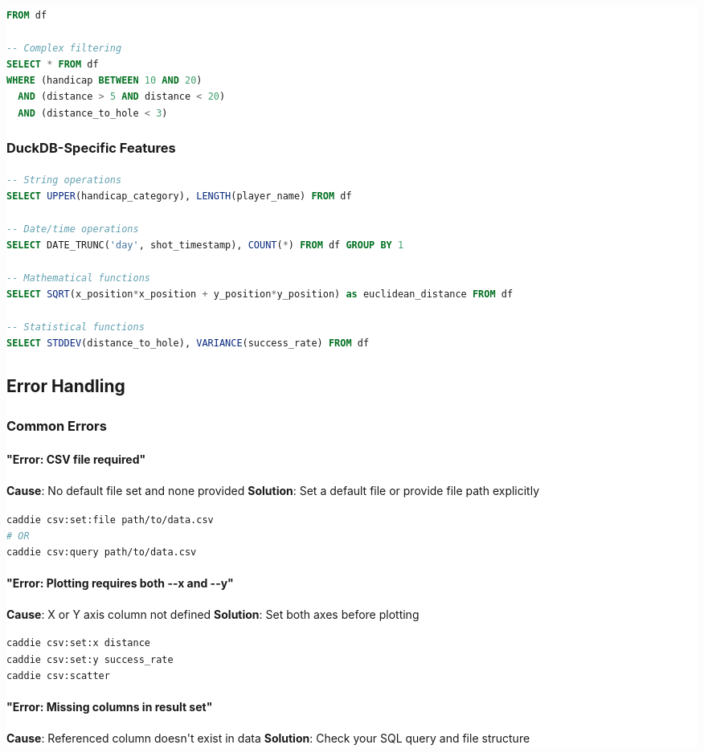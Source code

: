 ```sql
FROM df

-- Complex filtering
SELECT * FROM df 
WHERE (handicap BETWEEN 10 AND 20) 
  AND (distance > 5 AND distance < 20)
  AND (distance_to_hole < 3)
```

### DuckDB-Specific Features

```sql
-- String operations
SELECT UPPER(handicap_category), LENGTH(player_name) FROM df

-- Date/time operations
SELECT DATE_TRUNC('day', shot_timestamp), COUNT(*) FROM df GROUP BY 1

-- Mathematical functions
SELECT SQRT(x_position*x_position + y_position*y_position) as euclidean_distance FROM df

-- Statistical functions
SELECT STDDEV(distance_to_hole), VARIANCE(success_rate) FROM df
```

## Error Handling

### Common Errors

#### "Error: CSV file required"
**Cause**: No default file set and none provided
**Solution**: Set a default file or provide file path explicitly

```bash
caddie csv:set:file path/to/data.csv
# OR
caddie csv:query path/to/data.csv
```

#### "Error: Plotting requires both --x and --y"
**Cause**: X or Y axis column not defined
**Solution**: Set both axes before plotting

```bash
caddie csv:set:x distance
caddie csv:set:y success_rate
caddie csv:scatter
```

#### "Error: Missing columns in result set"
**Cause**: Referenced column doesn't exist in data
**Solution**: Check your SQL query and file structure
